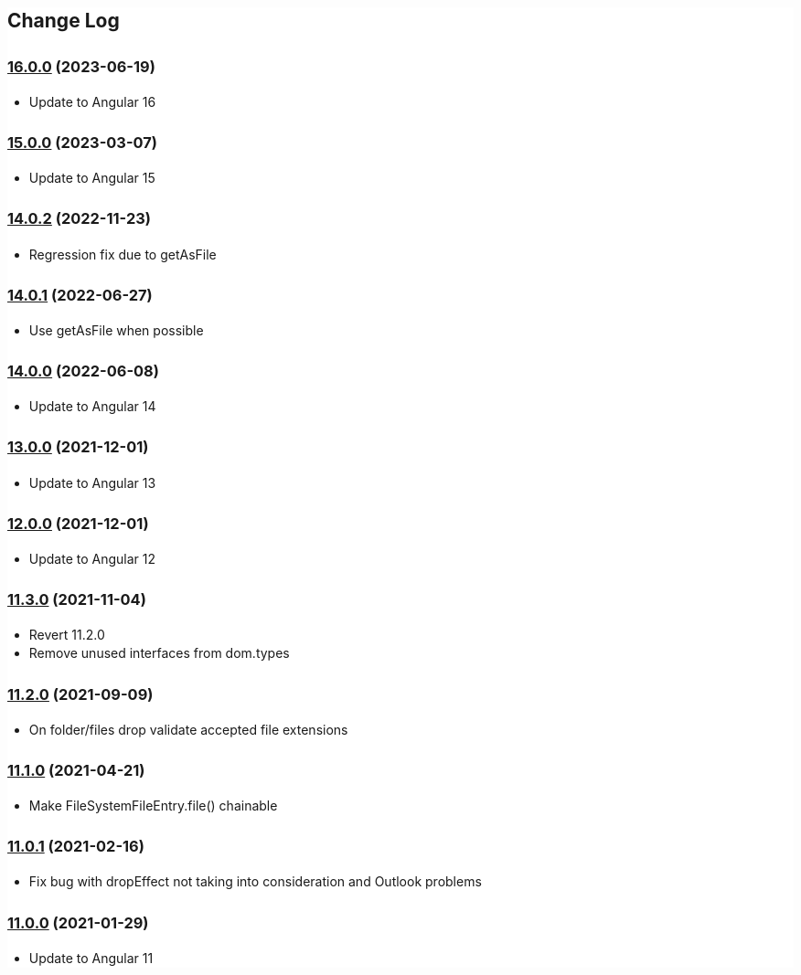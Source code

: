 ## Change Log
### [16.0.0](https://github.com/georgipeltekov/ngx-file-drop/compare/v15.0.0...v16.0.0) (2023-06-19)
* Update to Angular 16

### [15.0.0](https://github.com/georgipeltekov/ngx-file-drop/compare/v14.0.2...v15.0.0) (2023-03-07)
* Update to Angular 15

### [14.0.2](https://github.com/georgipeltekov/ngx-file-drop/compare/v14.0.1...v14.0.2) (2022-11-23)
* Regression fix due to getAsFile

### [14.0.1](https://github.com/georgipeltekov/ngx-file-drop/compare/v14.0.0...v14.0.1) (2022-06-27)
* Use getAsFile when possible

### [14.0.0](https://github.com/georgipeltekov/ngx-file-drop/compare/v13.0.0...v14.0.0) (2022-06-08)
* Update to Angular 14

### [13.0.0](https://github.com/georgipeltekov/ngx-file-drop/compare/v12.0.0...v13.0.0) (2021-12-01)
* Update to Angular 13

### [12.0.0](https://github.com/georgipeltekov/ngx-file-drop/compare/v11.3.0...v12.0.0) (2021-12-01)
* Update to Angular 12

### [11.3.0](https://github.com/georgipeltekov/ngx-file-drop/compare/v11.2.0...v11.3.0) (2021-11-04)
* Revert 11.2.0
* Remove unused interfaces from dom.types

### [11.2.0](https://github.com/georgipeltekov/ngx-file-drop/compare/v11.1.0...v11.2.0) (2021-09-09)
* On folder/files drop validate accepted file extensions

### [11.1.0](https://github.com/georgipeltekov/ngx-file-drop/compare/v11.0.1...v11.1.0) (2021-04-21)
* Make FileSystemFileEntry.file() chainable

### [11.0.1](https://github.com/georgipeltekov/ngx-file-drop/compare/v11.0.0...v11.0.1) (2021-02-16)
* Fix bug with dropEffect not taking into consideration and Outlook problems

### [11.0.0](https://github.com/georgipeltekov/ngx-file-drop/compare/v10.1.1...v11.0.0) (2021-01-29)
* Update to Angular 11
